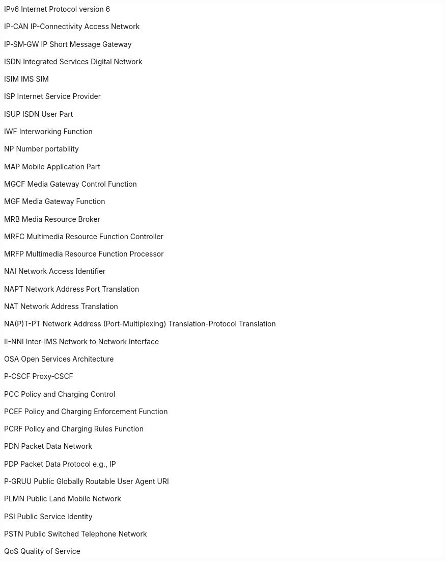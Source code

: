 IPv6 Internet Protocol version 6

IP‑CAN IP-Connectivity Access Network

IP‑SM‑GW IP Short Message Gateway

ISDN Integrated Services Digital Network

ISIM IMS SIM

ISP Internet Service Provider

ISUP ISDN User Part

IWF Interworking Function

NP Number portability

MAP Mobile Application Part

MGCF Media Gateway Control Function

MGF Media Gateway Function

MRB Media Resource Broker

MRFC Multimedia Resource Function Controller

MRFP Multimedia Resource Function Processor

NAI Network Access Identifier

NAPT Network Address Port Translation

NAT Network Address Translation

NA(P)T-PT Network Address (Port-Multiplexing) Translation-Protocol
Translation

II-NNI Inter-IMS Network to Network Interface

OSA Open Services Architecture

P‑CSCF Proxy‑CSCF

PCC Policy and Charging Control

PCEF Policy and Charging Enforcement Function

PCRF Policy and Charging Rules Function

PDN Packet Data Network

PDP Packet Data Protocol e.g., IP

P‑GRUU Public Globally Routable User Agent URI

PLMN Public Land Mobile Network

PSI Public Service Identity

PSTN Public Switched Telephone Network

QoS Quality of Service
